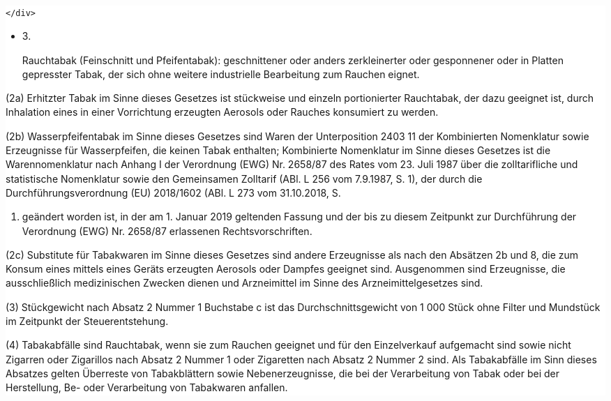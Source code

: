     </div>

  - 3\.
    
    <div style="">
    
    Rauchtabak (Feinschnitt und Pfeifentabak): geschnittener oder anders
    zerkleinerter oder gesponnener oder in Platten gepresster Tabak, der
    sich ohne weitere industrielle Bearbeitung zum Rauchen eignet.
    
    </div>

</div>

<div class="jurAbsatz">

(2a) Erhitzter Tabak im Sinne dieses Gesetzes ist stückweise und einzeln
portionierter Rauchtabak, der dazu geeignet ist, durch Inhalation eines
in einer Vorrichtung erzeugten Aerosols oder Rauches konsumiert zu
werden.

</div>

<div class="jurAbsatz">

(2b) Wasserpfeifentabak im Sinne dieses Gesetzes sind Waren der
Unterposition 2403 11 der Kombinierten Nomenklatur sowie Erzeugnisse für
Wasserpfeifen, die keinen Tabak enthalten; Kombinierte Nomenklatur im
Sinne dieses Gesetzes ist die Warennomenklatur nach Anhang I der
Verordnung (EWG) Nr. 2658/87 des Rates vom 23. Juli 1987 über die
zolltarifliche und statistische Nomenklatur sowie den Gemeinsamen
Zolltarif (ABl. L 256 vom 7.9.1987, S. 1), der durch die
Durchführungsverordnung (EU) 2018/1602 (ABl. L 273 vom 31.10.2018, S.
1) geändert worden ist, in der am 1. Januar 2019 geltenden Fassung und
der bis zu diesem Zeitpunkt zur Durchführung der Verordnung (EWG) Nr.
2658/87 erlassenen Rechtsvorschriften.

</div>

<div class="jurAbsatz">

(2c) Substitute für Tabakwaren im Sinne dieses Gesetzes sind andere
Erzeugnisse als nach den Absätzen 2b und 8, die zum Konsum eines mittels
eines Geräts erzeugten Aerosols oder Dampfes geeignet sind. Ausgenommen
sind Erzeugnisse, die ausschließlich medizinischen Zwecken dienen und
Arzneimittel im Sinne des Arzneimittelgesetzes sind.

</div>

<div class="jurAbsatz">

(3) Stückgewicht nach Absatz 2 Nummer 1 Buchstabe c ist das
Durchschnittsgewicht von 1 000 Stück ohne Filter und Mundstück im
Zeitpunkt der Steuerentstehung.

</div>

<div class="jurAbsatz">

(4) Tabakabfälle sind Rauchtabak, wenn sie zum Rauchen geeignet und für
den Einzelverkauf aufgemacht sind sowie nicht Zigarren oder Zigarillos
nach Absatz 2 Nummer 1 oder Zigaretten nach Absatz 2 Nummer 2 sind. Als
Tabakabfälle im Sinn dieses Absatzes gelten Überreste von Tabakblättern
sowie Nebenerzeugnisse, die bei der Verarbeitung von Tabak oder bei der
Herstellung, Be- oder Verarbeitung von Tabakwaren anfallen.

